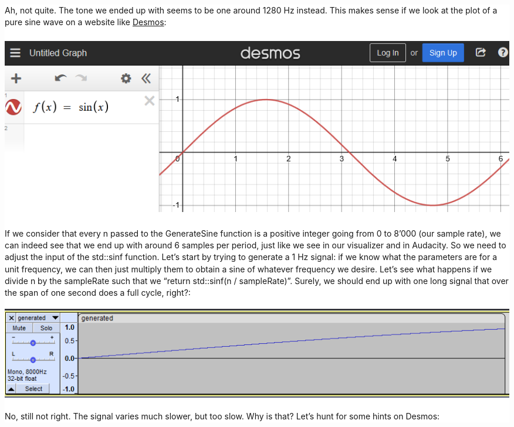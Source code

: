 Ah, not quite. The tone we ended up with seems to be one around 1280 Hz instead. This makes sense if we look at the plot of a pure sine wave on a website like [Desmos](https://www.desmos.com/calculator):

<p align="center">
  <img width="904" height="307" src="implementGenerateSine3.PNG">
</p>

If we consider that every n passed to the GenerateSine function is a positive integer going from 0 to 8’000 (our sample rate), we can indeed see that we end up with around 6 samples per period, just like we see in our visualizer and in Audacity.
So we need to adjust the input of the std::sinf function. Let’s start by trying to generate a 1 Hz signal: if we know what the parameters are for a unit frequency, we can then just multiply them to obtain a sine of whatever frequency we desire.
Let’s see what happens if we divide n by the sampleRate such that we “return std::sinf(n / sampleRate)”. Surely, we should end up with one long signal that over the span of one second does a full cycle, right?:

<p align="center">
  <img width="890" height="157" src="implementGenerateSine4.PNG">
</p>

No, still not right. The signal varies much slower, but too slow. Why is that? Let’s hunt for some hints on Desmos:

<p align="center">
